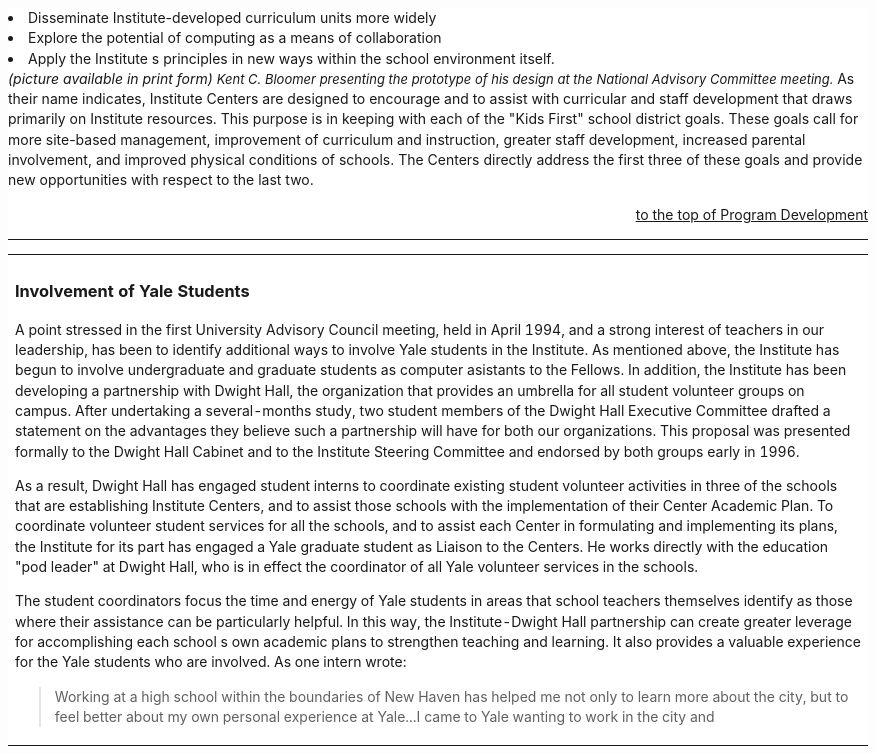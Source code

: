 </li><li>Disseminate Institute-developed
curriculum units more widely
</li><li>Explore the potential of computing as a means
of collaboration
</li><li>Apply the Institute s principles in new ways
within the school environment itself.
</li></ul>
</td></tr><tr><td><i>(picture available in print form)
</i></td></tr><tr><td><font size="-1"><i>Kent C. Bloomer presenting the prototype of his
design at the National Advisory Committee meeting.
</i></font></td></tr><tr><td>
As their name indicates, Institute Centers are designed to
encourage and to assist with curricular and staff development that draws
primarily on Institute resources.  This purpose is in keeping with each of
the "Kids First"  school district goals.  These goals call for more
site-based management, improvement of curriculum and instruction, greater
staff development, increased parental involvement, and improved physical
conditions of schools.  The Centers directly address the first three of
these goals and provide new opportunities with respect to the last two. 
</td></tr></tbody></table>
</a><center><a name="f"></a><div align="right"><a name="f"></a><p><a name="f">
</a><a href="#top">to the top of Program Development</a></p></div></center>
<hr/>
<a name="g">
<table>
<tbody><tr><td>
<h3>Involvement of Yale Students
</h3>
A point stressed in the first University Advisory Council meeting,
held in April 1994, and a strong interest of teachers in our leadership,
has been to identify additional ways to involve Yale students in the
Institute.  As mentioned above, the Institute has begun to involve
undergraduate and graduate students as computer asistants to the Fellows.
In addition, the Institute has been developing a partnership with Dwight
Hall, the organization that provides an umbrella for all student volunteer
groups on campus.  After undertaking a several-months study, two student
members of the Dwight Hall Executive Committee drafted a statement on the
advantages they believe such a partnership will have for both our
organizations.  This proposal was presented formally to the Dwight Hall
Cabinet and to the Institute Steering Committee and endorsed by both
groups early in 1996.  
<p>		
As a result, Dwight Hall has engaged student interns to
coordinate existing student volunteer activities in three of the schools
that are establishing Institute Centers, and to assist those schools with
the implementation of their Center Academic Plan.  To coordinate volunteer
student services for all the schools, and to assist each Center in
formulating and implementing its plans, the Institute for its part has
engaged a Yale graduate student as Liaison to the Centers.  He works
directly with the education "pod leader"  at Dwight Hall, who is in effect
the coordinator of all Yale volunteer services in the schools.  
</p><p>
The student coordinators focus the time and energy of Yale students in
areas that school teachers themselves identify as those where their
assistance can be particularly helpful.  In this way, the Institute-Dwight
Hall partnership can create greater leverage for accomplishing each school
s own academic plans to strengthen teaching and learning. It also provides
a valuable experience for the Yale students who are involved. As one
intern wrote:
</p><blockquote>		
Working at a high school within the boundaries of New Haven has helped me
not only to learn more about the city, but to feel better about my own
personal experience at Yale...I came to Yale wanting to work in the city
and